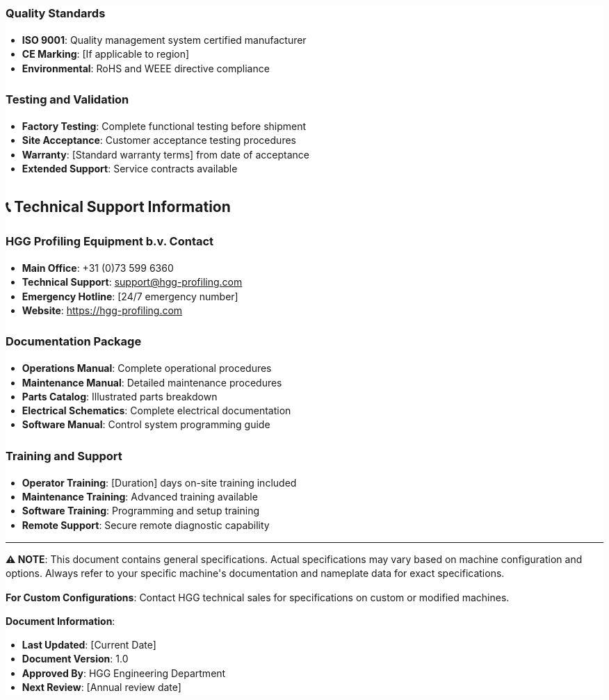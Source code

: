 ### Quality Standards
- **ISO 9001**: Quality management system certified manufacturer
- **CE Marking**: [If applicable to region]
- **Environmental**: RoHS and WEEE directive compliance

### Testing and Validation
- **Factory Testing**: Complete functional testing before shipment
- **Site Acceptance**: Customer acceptance testing procedures
- **Warranty**: [Standard warranty terms] from date of acceptance
- **Extended Support**: Service contracts available

## 📞 Technical Support Information

### HGG Profiling Equipment b.v. Contact
- **Main Office**: +31 (0)73 599 6360
- **Technical Support**: support@hgg-profiling.com
- **Emergency Hotline**: [24/7 emergency number]
- **Website**: https://hgg-profiling.com

### Documentation Package
- **Operations Manual**: Complete operational procedures
- **Maintenance Manual**: Detailed maintenance procedures  
- **Parts Catalog**: Illustrated parts breakdown
- **Electrical Schematics**: Complete electrical documentation
- **Software Manual**: Control system programming guide

### Training and Support
- **Operator Training**: [Duration] days on-site training included
- **Maintenance Training**: Advanced training available
- **Software Training**: Programming and setup training
- **Remote Support**: Secure remote diagnostic capability

---

**⚠️ NOTE**: This document contains general specifications. Actual specifications may vary based on machine configuration and options. Always refer to your specific machine's documentation and nameplate data for exact specifications.

**For Custom Configurations**: Contact HGG technical sales for specifications on custom or modified machines.

**Document Information**:
- **Last Updated**: [Current Date]
- **Document Version**: 1.0  
- **Approved By**: HGG Engineering Department
- **Next Review**: [Annual review date]